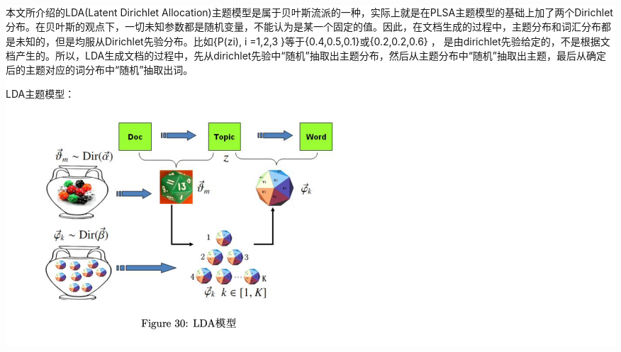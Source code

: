 本文所介绍的LDA(Latent Dirichlet Allocation)主题模型是属于贝叶斯流派的一种，实际上就是在PLSA主题模型的基础上加了两个Dirichlet分布。在贝叶斯的观点下，一切未知参数都是随机变量，不能认为是某一个固定的值。因此，在文档生成的过程中，主题分布和词汇分布都是未知的，但是均服从Dirichlet先验分布。比如{P(zi), i =1,2,3 }等于{0.4,0.5,0.1}或{0.2,0.2,0.6} ， 是由dirichlet先验给定的，不是根据文档产生的。所以，LDA生成文档的过程中，先从dirichlet先验中“随机”抽取出主题分布，然后从主题分布中“随机”抽取出主题，最后从确定后的主题对应的词分布中“随机”抽取出词。

LDA主题模型：

<img src=".assets/image-20210317145350742.png" alt="image-20210317145350742" style="zoom:50%;" />
